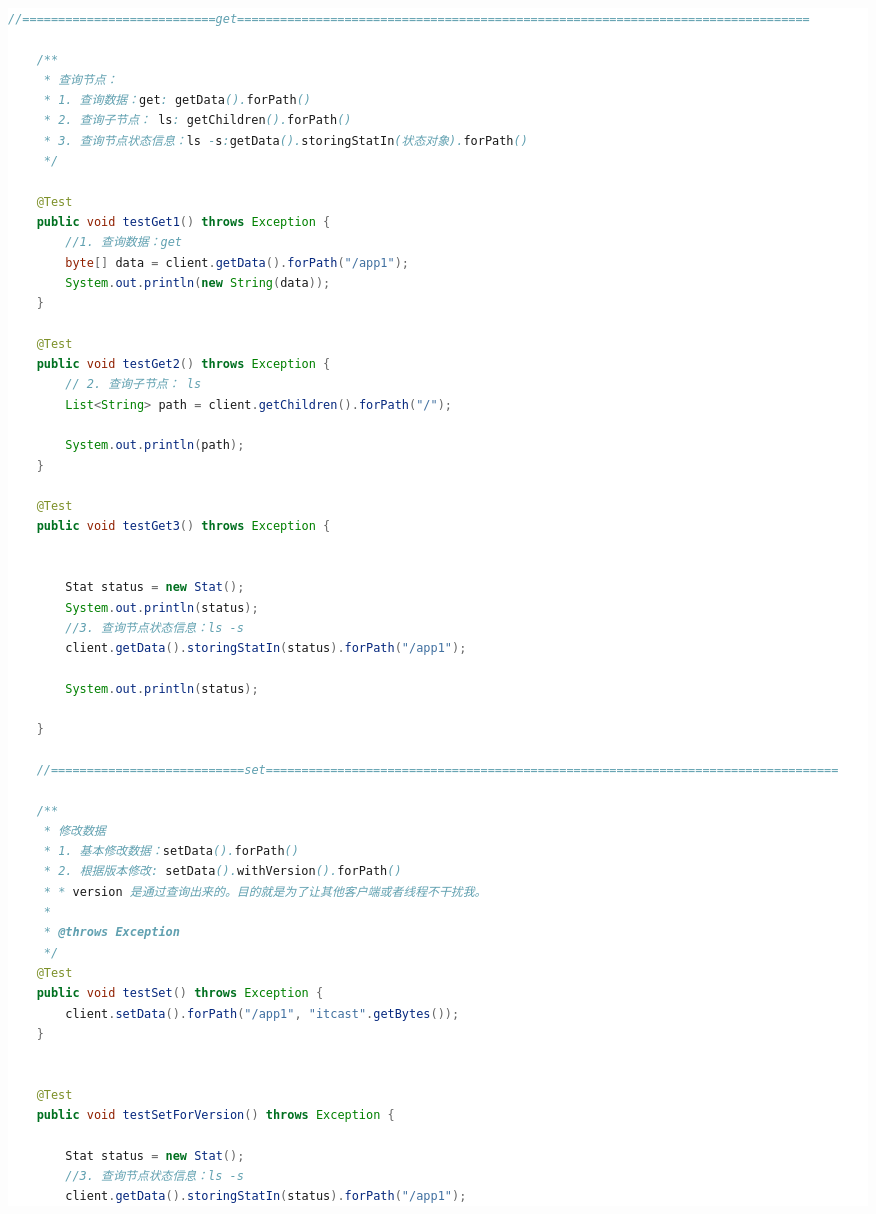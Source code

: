```java
//===========================get================================================================================

    /**
     * 查询节点：
     * 1. 查询数据：get: getData().forPath()
     * 2. 查询子节点： ls: getChildren().forPath()
     * 3. 查询节点状态信息：ls -s:getData().storingStatIn(状态对象).forPath()
     */

    @Test
    public void testGet1() throws Exception {
        //1. 查询数据：get
        byte[] data = client.getData().forPath("/app1");
        System.out.println(new String(data));
    }

    @Test
    public void testGet2() throws Exception {
        // 2. 查询子节点： ls
        List<String> path = client.getChildren().forPath("/");

        System.out.println(path);
    }

    @Test
    public void testGet3() throws Exception {


        Stat status = new Stat();
        System.out.println(status);
        //3. 查询节点状态信息：ls -s
        client.getData().storingStatIn(status).forPath("/app1");

        System.out.println(status);

    }

    //===========================set================================================================================

    /**
     * 修改数据
     * 1. 基本修改数据：setData().forPath()
     * 2. 根据版本修改: setData().withVersion().forPath()
     * * version 是通过查询出来的。目的就是为了让其他客户端或者线程不干扰我。
     *
     * @throws Exception
     */
    @Test
    public void testSet() throws Exception {
        client.setData().forPath("/app1", "itcast".getBytes());
    }


    @Test
    public void testSetForVersion() throws Exception {

        Stat status = new Stat();
        //3. 查询节点状态信息：ls -s
        client.getData().storingStatIn(status).forPath("/app1");


```